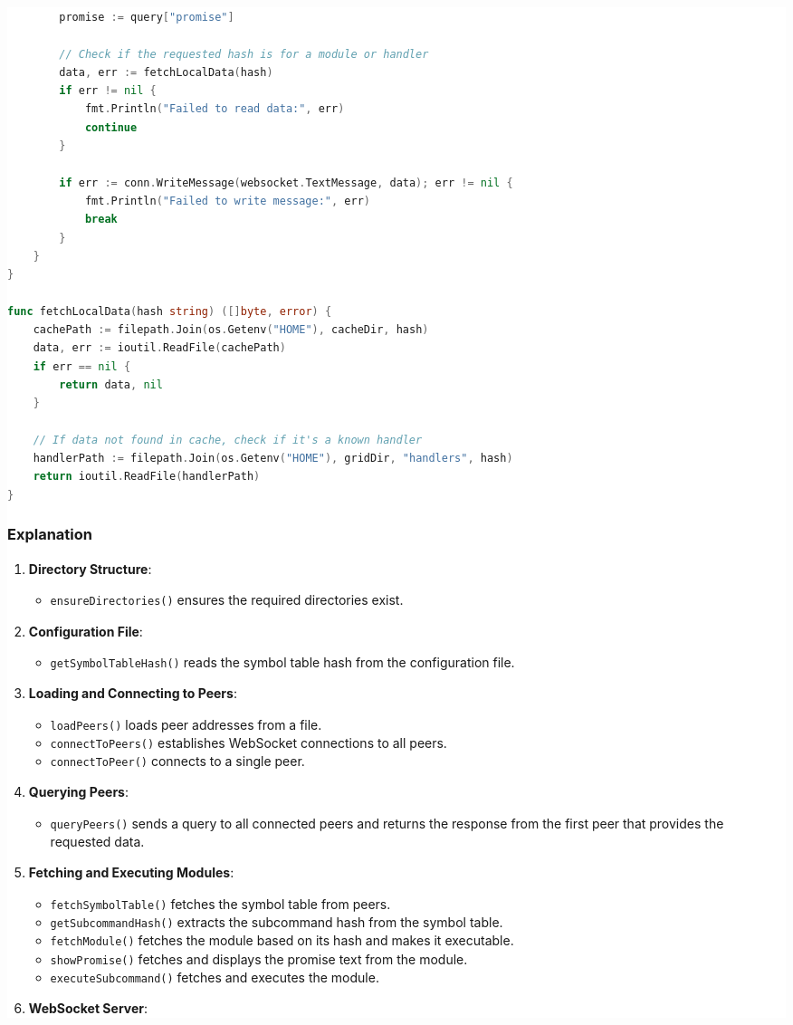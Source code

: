 ```go
		promise := query["promise"]

		// Check if the requested hash is for a module or handler
		data, err := fetchLocalData(hash)
		if err != nil {
			fmt.Println("Failed to read data:", err)
			continue
		}

		if err := conn.WriteMessage(websocket.TextMessage, data); err != nil {
			fmt.Println("Failed to write message:", err)
			break
		}
	}
}

func fetchLocalData(hash string) ([]byte, error) {
	cachePath := filepath.Join(os.Getenv("HOME"), cacheDir, hash)
	data, err := ioutil.ReadFile(cachePath)
	if err == nil {
		return data, nil
	}

	// If data not found in cache, check if it's a known handler
	handlerPath := filepath.Join(os.Getenv("HOME"), gridDir, "handlers", hash)
	return ioutil.ReadFile(handlerPath)
}
```

### Explanation

1. **Directory Structure**:
    
    * `ensureDirectories()` ensures the required directories exist.
2. **Configuration File**:
    
    * `getSymbolTableHash()` reads the symbol table hash from the configuration file.
3. **Loading and Connecting to Peers**:
    
    * `loadPeers()` loads peer addresses from a file.
    * `connectToPeers()` establishes WebSocket connections to all peers.
    * `connectToPeer()` connects to a single peer.
4. **Querying Peers**:
    
    * `queryPeers()` sends a query to all connected peers and returns the response from the first peer that provides the requested data.
5. **Fetching and Executing Modules**:
    
    * `fetchSymbolTable()` fetches the symbol table from peers.
    * `getSubcommandHash()` extracts the subcommand hash from the symbol table.
    * `fetchModule()` fetches the module based on its hash and makes it executable.
    * `showPromise()` fetches and displays the promise text from the module.
    * `executeSubcommand()` fetches and executes the module.
6. **WebSocket Server**:
    